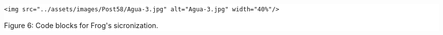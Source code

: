    <img src="../assets/images/Post58/Agua-3.jpg" alt="Agua-3.jpg" width="40%"/>
  <figcaption>
    Figure 6: Code blocks for Frog's sicronization.
  </figcaption>
</figure>